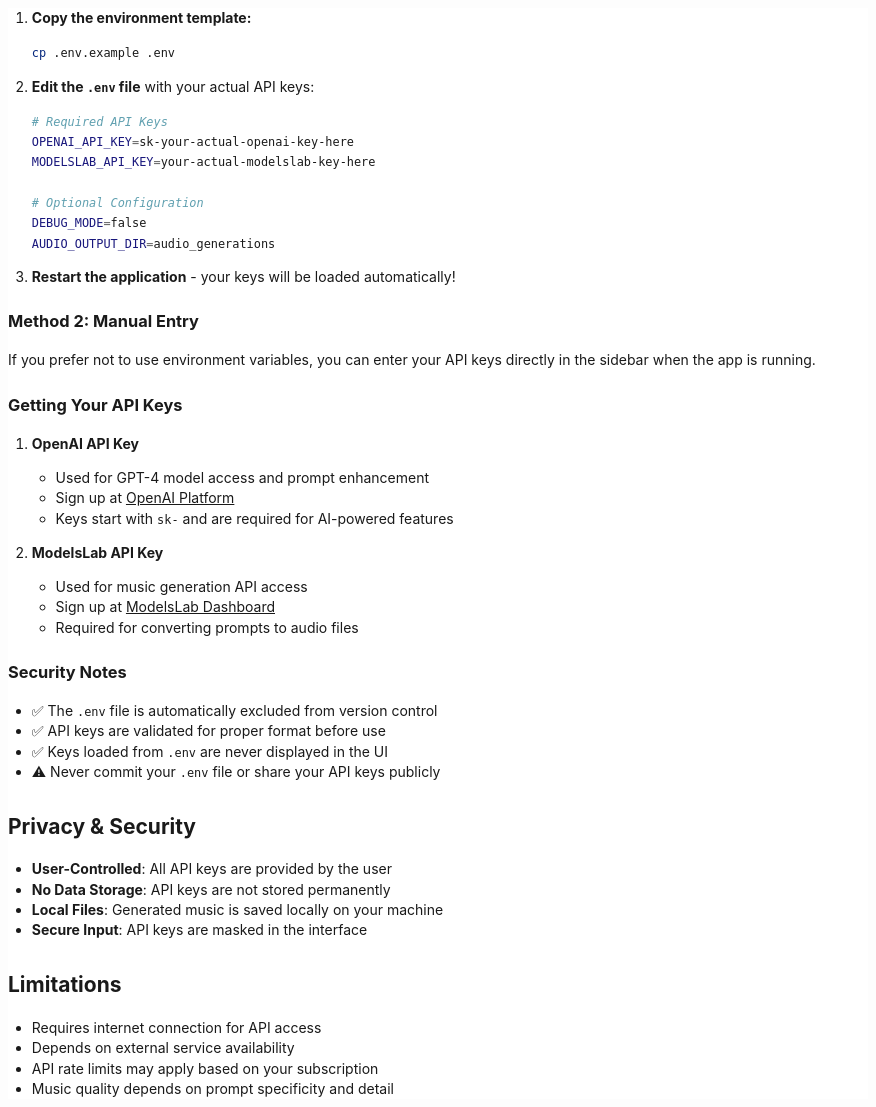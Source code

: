 1. **Copy the environment template:**
   ```bash
   cp .env.example .env
   ```

2. **Edit the `.env` file** with your actual API keys:
   ```bash
   # Required API Keys
   OPENAI_API_KEY=sk-your-actual-openai-key-here
   MODELSLAB_API_KEY=your-actual-modelslab-key-here

   # Optional Configuration
   DEBUG_MODE=false
   AUDIO_OUTPUT_DIR=audio_generations
   ```

3. **Restart the application** - your keys will be loaded automatically!

### Method 2: Manual Entry

If you prefer not to use environment variables, you can enter your API keys directly in the sidebar when the app is running.

### Getting Your API Keys

1. **OpenAI API Key**
   - Used for GPT-4 model access and prompt enhancement
   - Sign up at [OpenAI Platform](https://platform.openai.com/api-keys)
   - Keys start with `sk-` and are required for AI-powered features

2. **ModelsLab API Key**
   - Used for music generation API access
   - Sign up at [ModelsLab Dashboard](https://modelslab.com/dashboard/api-keys)
   - Required for converting prompts to audio files

### Security Notes

- ✅ The `.env` file is automatically excluded from version control
- ✅ API keys are validated for proper format before use
- ✅ Keys loaded from `.env` are never displayed in the UI
- ⚠️ Never commit your `.env` file or share your API keys publicly

## Privacy & Security

- **User-Controlled**: All API keys are provided by the user
- **No Data Storage**: API keys are not stored permanently
- **Local Files**: Generated music is saved locally on your machine
- **Secure Input**: API keys are masked in the interface

## Limitations

- Requires internet connection for API access
- Depends on external service availability
- API rate limits may apply based on your subscription
- Music quality depends on prompt specificity and detail
